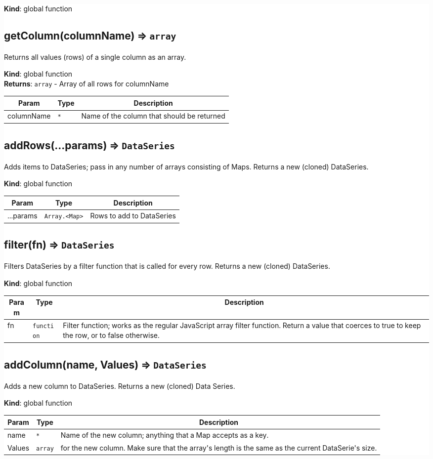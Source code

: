 **Kind**: global function  
<a name="getColumn"></a>

## getColumn(columnName) ⇒ <code>array</code>
Returns all values (rows) of a single column as an array.

**Kind**: global function  
**Returns**: <code>array</code> - Array of all rows for columnName  

| Param | Type | Description |
| --- | --- | --- |
| columnName | <code>\*</code> | Name of the column that should be returned |

<a name="addRows"></a>

## addRows(...params) ⇒ <code>DataSeries</code>
Adds items to DataSeries; pass in any number of arrays consisting of Maps. Returns a new
(cloned) DataSeries.

**Kind**: global function  

| Param | Type | Description |
| --- | --- | --- |
| ...params | <code>Array.&lt;Map&gt;</code> | Rows to add to DataSeries |

<a name="filter"></a>

## filter(fn) ⇒ <code>DataSeries</code>
Filters DataSeries by a filter function that is called for every row.
Returns a new (cloned) DataSeries.

**Kind**: global function  

| Param | Type | Description |
| --- | --- | --- |
| fn | <code>function</code> | Filter function; works as the regular JavaScript array filter                          function. Return a value that coerces to true to keep the row,                          or to false otherwise. |

<a name="addColumn"></a>

## addColumn(name, Values) ⇒ <code>DataSeries</code>
Adds a new column to DataSeries. Returns a new (cloned) Data Series.

**Kind**: global function  

| Param | Type | Description |
| --- | --- | --- |
| name | <code>\*</code> | Name of the new column; anything that a Map accepts as a key. |
| Values | <code>array</code> | for the new column. Make sure that the array's length is the                      same as the current DataSerie's size. |

<a name="renameColumns"></a>
